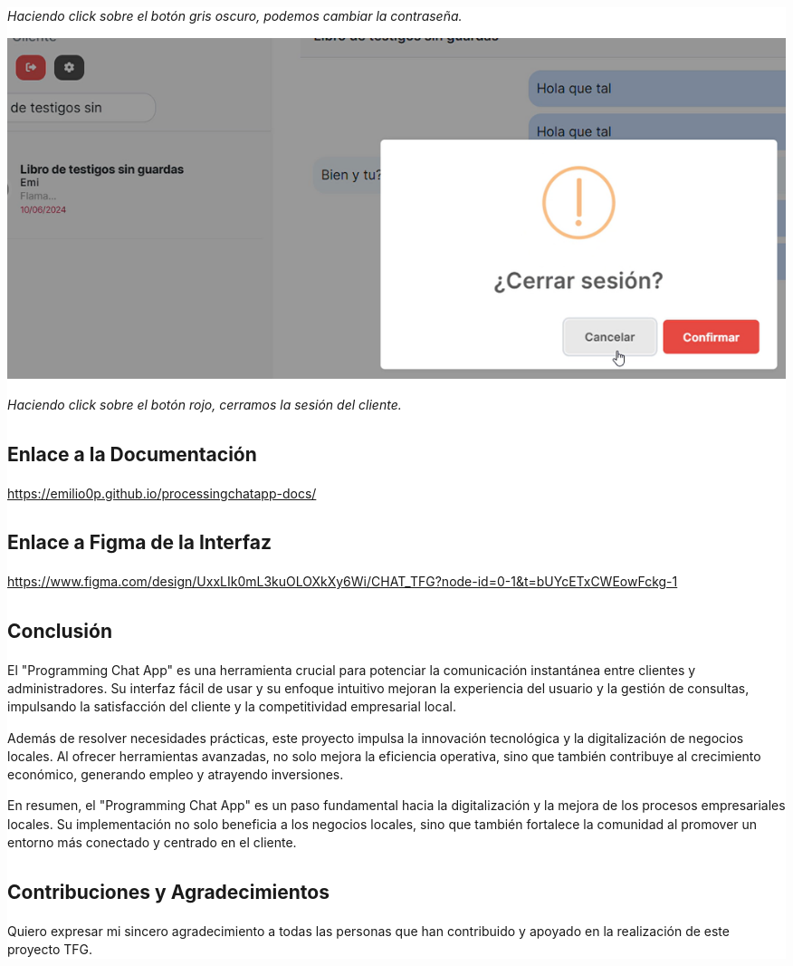 _Haciendo click sobre el botón gris oscuro, podemos cambiar la contraseña._

![alt text](image/cerrar-sesion-cliente.png)

_Haciendo click sobre el botón rojo, cerramos la sesión del cliente._

## Enlace a la Documentación

https://emilio0p.github.io/processingchatapp-docs/

## Enlace a Figma de la Interfaz

https://www.figma.com/design/UxxLIk0mL3kuOLOXkXy6Wi/CHAT_TFG?node-id=0-1&t=bUYcETxCWEowFckg-1

## Conclusión

El "Programming Chat App" es una herramienta crucial para potenciar la comunicación instantánea entre clientes y administradores. Su interfaz fácil de usar y su enfoque intuitivo mejoran la experiencia del usuario y la gestión de consultas, impulsando la satisfacción del cliente y la competitividad empresarial local.

Además de resolver necesidades prácticas, este proyecto impulsa la innovación tecnológica y la digitalización de negocios locales. Al ofrecer herramientas avanzadas, no solo mejora la eficiencia operativa, sino que también contribuye al crecimiento económico, generando empleo y atrayendo inversiones.

En resumen, el "Programming Chat App" es un paso fundamental hacia la digitalización y la mejora de los procesos empresariales locales. Su implementación no solo beneficia a los negocios locales, sino que también fortalece la comunidad al promover un entorno más conectado y centrado en el cliente.

## Contribuciones y Agradecimientos

Quiero expresar mi sincero agradecimiento a todas las personas que han contribuido y apoyado en la realización de este proyecto TFG.
